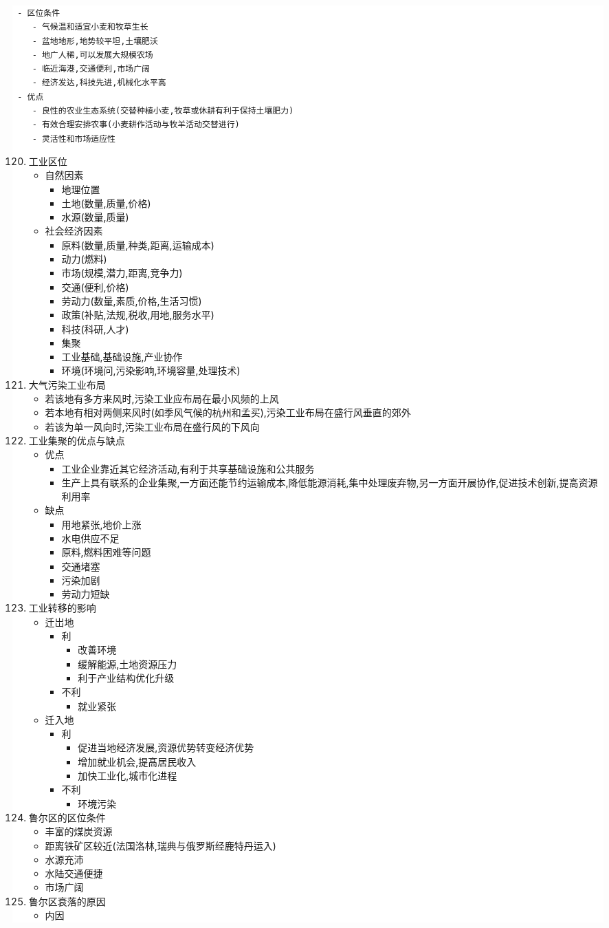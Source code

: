      - 区位条件
        - 气候温和适宜小麦和牧草生长
        - 盆地地形,地势较平坦,土壤肥沃
        - 地广人稀,可以发展大规模农场
        - 临近海港,交通便利,市场广阔
        - 经济发达,科技先进,机械化水平高
     - 优点
        - 良性的农业生态系统(交替种植小麦,牧草或休耕有利于保持土壤肥力)
        - 有效合理安排农事(小麦耕作活动与牧羊活动交替进行)
        - 灵活性和市场适应性
120. 工业区位
     - 自然因素
        - 地理位置
        - 土地(数量,质量,价格)
        - 水源(数量,质量)
     - 社会经济因素
        - 原料(数量,质量,种类,距离,运输成本)
        - 动力(燃料)
        - 市场(规模,潜力,距离,竞争力)
        - 交通(便利,价格)
        - 劳动力(数量,素质,价格,生活习惯)
        - 政策(补贴,法规,税收,用地,服务水平)
        - 科技(科研,人才)
        - 集聚
        - 工业基础,基础设施,产业协作
        - 环境(环境问,污染影响,环境容量,处理技术)
121. 大气污染工业布局
     - 若该地有多方来风时,污染工业应布局在最小风频的上风
     - 若本地有相对两侧来风时(如季风气候的杭州和孟买),污染工业布局在盛行风垂直的郊外
     - 若该为单一风向时,污染工业布局在盛行风的下风向
122. 工业集聚的优点与缺点
     - 优点
        - 工业企业靠近其它经济活动,有利于共享基础设施和公共服务
        - 生产上具有联系的企业集聚,一方面还能节约运输成本,降低能源消耗,集中处理废弃物,另一方面开展协作,促进技术创新,提高资源利用率
     - 缺点
        - 用地紧张,地价上涨
        - 水电供应不足
        - 原料,燃料困难等问题
        - 交通堵塞
        - 污染加剧
        - 劳动力短缺
124. 工业转移的影响
     - 迁岀地
        - 利
            - 改善环境
            - 缓解能源,土地资源压力
            - 利于产业结构优化升级
        - 不利
            - 就业紧张
     - 迁入地
        - 利
            - 促进当地经济发展,资源优势转变经济优势
            - 增加就业机会,提髙居民收入
            - 加快工业化,城市化进程
        - 不利
            - 环境污染
125. 鲁尔区的区位条件
     - 丰富的煤炭资源
     - 距离铁矿区较近(法国洛林,瑞典与俄罗斯经鹿特丹运入)
     - 水源充沛
     - 水陆交通便捷
     - 市场广阔
126. 鲁尔区衰落的原因
     - 内因